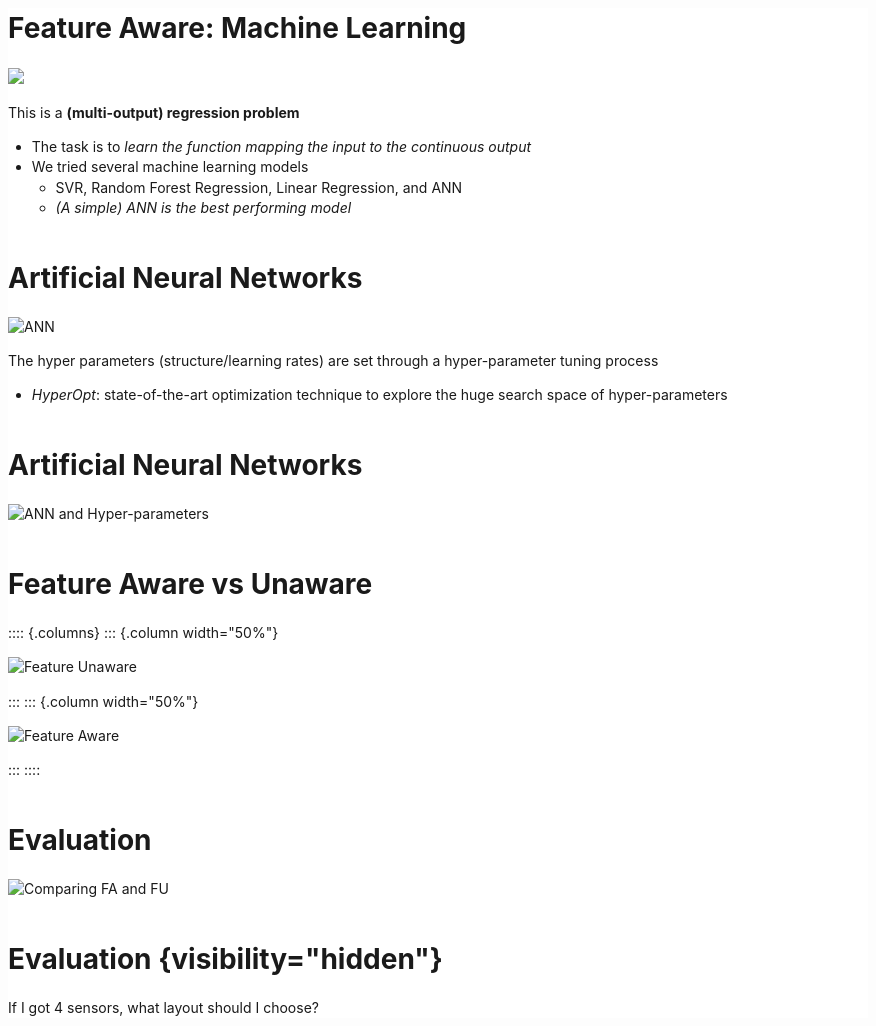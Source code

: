 # Feature Aware: Machine Learning

![](https://github.com/user-attachments/assets/d4d4226e-fd22-42ac-ae4c-90b08b971c58)

This is a **(multi-output) regression problem**

- The task is to *learn the function mapping the input to the continuous output*
- We tried several machine learning models
    - SVR, Random Forest Regression, Linear Regression, and ANN
    - *(A simple) ANN is the best performing model*

# Artificial Neural Networks

![ANN](https://github.com/user-attachments/assets/b3b7641a-bba6-4333-b3e4-8aafdc08fca4)

The hyper parameters (structure/learning rates) are set through a hyper-parameter tuning process

- *HyperOpt*: state-of-the-art optimization technique to explore the huge search space of hyper-parameters

# Artificial Neural Networks

![ANN and Hyper-parameters](https://github.com/user-attachments/assets/083d3687-cb10-4c93-80c1-33fef0d0bdb5)

# Feature Aware vs Unaware

:::: {.columns}
::: {.column width="50%"}

![Feature Unaware](https://github.com/user-attachments/assets/39bc042a-dc34-4af4-8e6e-d1b025930e1f)

:::
::: {.column width="50%"}

![Feature Aware](https://github.com/user-attachments/assets/86103a11-a85b-431f-bbf6-65cb1333f0e5)

:::
::::

# Evaluation

![Comparing FA and FU](https://github.com/user-attachments/assets/7a07f057-3297-4cc4-ac05-2cfaf6fda152)

# Evaluation {visibility="hidden"}

If I got 4 sensors, what layout should I choose?
